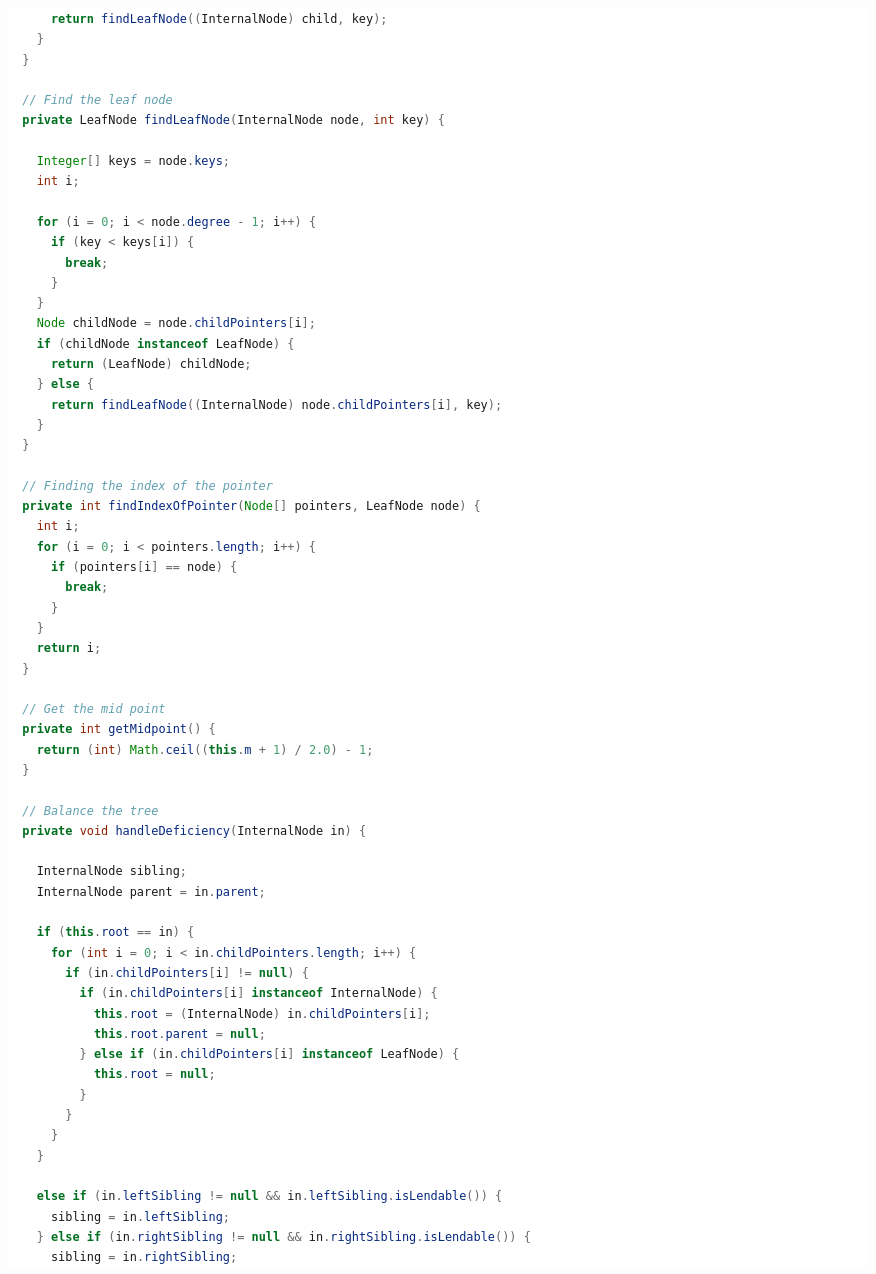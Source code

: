 ```java
      return findLeafNode((InternalNode) child, key);
    }
  }

  // Find the leaf node
  private LeafNode findLeafNode(InternalNode node, int key) {

    Integer[] keys = node.keys;
    int i;

    for (i = 0; i < node.degree - 1; i++) {
      if (key < keys[i]) {
        break;
      }
    }
    Node childNode = node.childPointers[i];
    if (childNode instanceof LeafNode) {
      return (LeafNode) childNode;
    } else {
      return findLeafNode((InternalNode) node.childPointers[i], key);
    }
  }

  // Finding the index of the pointer
  private int findIndexOfPointer(Node[] pointers, LeafNode node) {
    int i;
    for (i = 0; i < pointers.length; i++) {
      if (pointers[i] == node) {
        break;
      }
    }
    return i;
  }

  // Get the mid point
  private int getMidpoint() {
    return (int) Math.ceil((this.m + 1) / 2.0) - 1;
  }

  // Balance the tree
  private void handleDeficiency(InternalNode in) {

    InternalNode sibling;
    InternalNode parent = in.parent;

    if (this.root == in) {
      for (int i = 0; i < in.childPointers.length; i++) {
        if (in.childPointers[i] != null) {
          if (in.childPointers[i] instanceof InternalNode) {
            this.root = (InternalNode) in.childPointers[i];
            this.root.parent = null;
          } else if (in.childPointers[i] instanceof LeafNode) {
            this.root = null;
          }
        }
      }
    }

    else if (in.leftSibling != null && in.leftSibling.isLendable()) {
      sibling = in.leftSibling;
    } else if (in.rightSibling != null && in.rightSibling.isLendable()) {
      sibling = in.rightSibling;

```